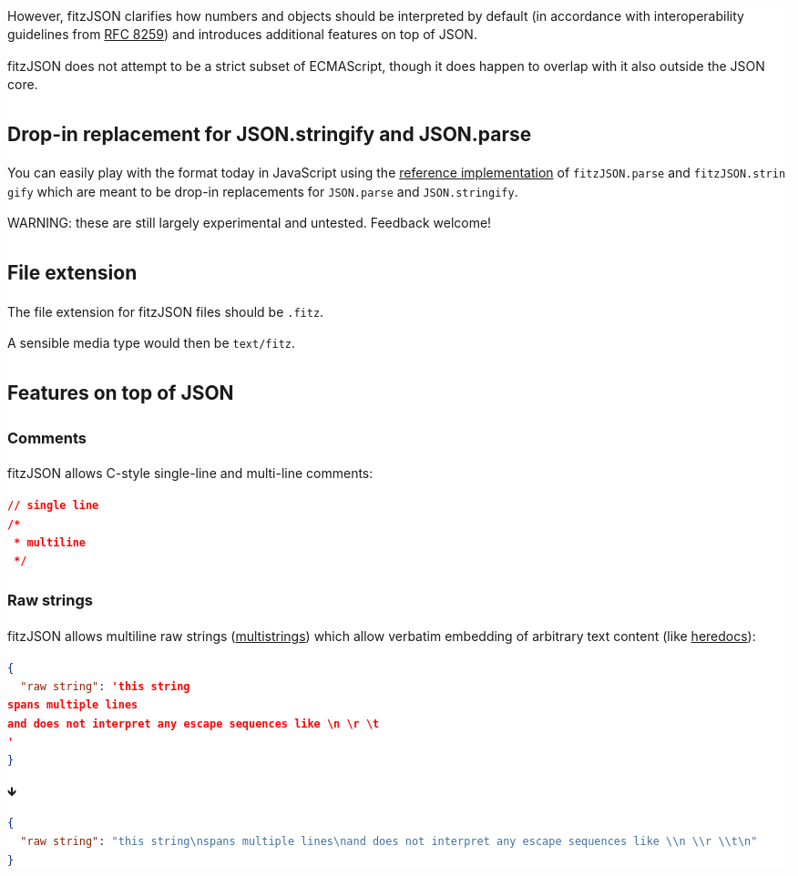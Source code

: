 However, fitzJSON clarifies how numbers and objects should be interpreted by default (in accordance with interoperability guidelines from [RFC 8259](https://datatracker.ietf.org/doc/html/rfc8259)) and introduces additional features on top of JSON.

fitzJSON does not attempt to be a strict subset of ECMAScript, though it does happen to overlap with it also outside the JSON core.

 

## Drop-in replacement for JSON.stringify and JSON.parse

You can easily play with the format today in JavaScript using the [reference implementation](https://github.com/xtao-org/fitzjson.js) of `fitzJSON.parse` and `fitzJSON.stringify` which are meant to be drop-in replacements for `JSON.parse` and `JSON.stringify`.

WARNING: these are still largely experimental and untested. Feedback welcome!

## File extension

The file extension for fitzJSON files should be `.fitz`.

A sensible media type would then be `text/fitz`.

## Features on top of JSON

### Comments

fitzJSON allows C-style single-line and multi-line comments:

```json
// single line
/*
 * multiline
 */
```

### Raw strings

fitzJSON allows multiline raw strings ([multistrings](https://djedr.github.io/posts/multistrings-2023-05-25.html)) which allow verbatim embedding of arbitrary text content (like [heredocs](https://en.wikipedia.org/wiki/Here_document)):

```json
{
  "raw string": 'this string
spans multiple lines
and does not interpret any escape sequences like \n \r \t
'
}
```

🡻

```json
{
  "raw string": "this string\nspans multiple lines\nand does not interpret any escape sequences like \\n \\r \\t\n"
}
```
